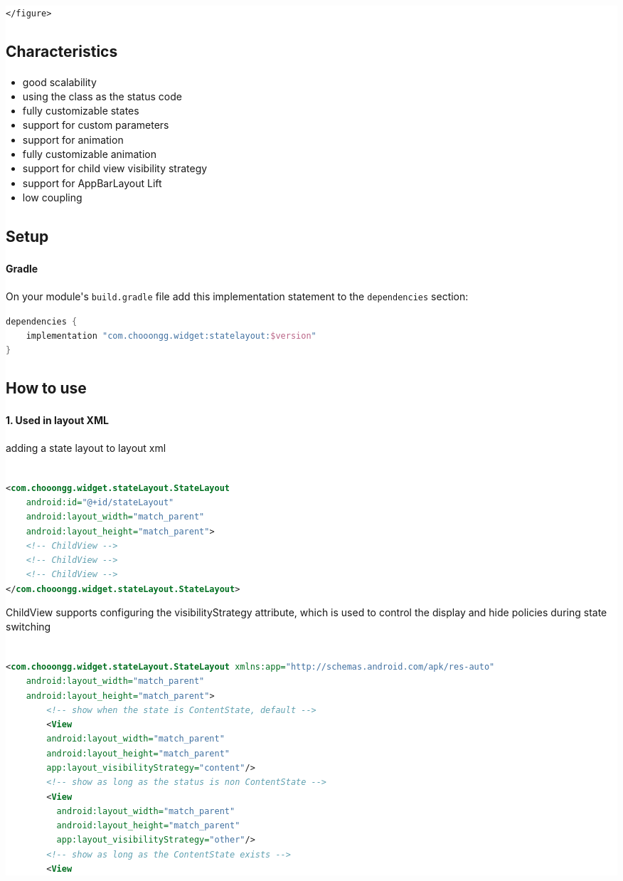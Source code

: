     </figure>
</div>

## Characteristics

- good scalability
- using the class as the status code
- fully customizable states
- support for custom parameters
- support for animation
- fully customizable animation
- support for child view visibility strategy
- support for AppBarLayout Lift
- low coupling

## Setup

#### Gradle

On your module's `build.gradle` file add this implementation statement to the `dependencies`
section:

```groovy
dependencies {
    implementation "com.chooongg.widget:statelayout:$version"
}
```

## How to use

#### 1. Used in layout XML

adding a state layout to layout xml

```xml

<com.chooongg.widget.stateLayout.StateLayout 
    android:id="@+id/stateLayout"
    android:layout_width="match_parent" 
    android:layout_height="match_parent">
    <!-- ChildView -->
    <!-- ChildView -->
    <!-- ChildView -->
</com.chooongg.widget.stateLayout.StateLayout>
```

ChildView supports configuring the visibilityStrategy attribute, which is used to control the display and hide policies during state switching

```xml

<com.chooongg.widget.stateLayout.StateLayout xmlns:app="http://schemas.android.com/apk/res-auto"
    android:layout_width="match_parent" 
    android:layout_height="match_parent">
        <!-- show when the state is ContentState, default -->
        <View
        android:layout_width="match_parent"
        android:layout_height="match_parent"
        app:layout_visibilityStrategy="content"/>
        <!-- show as long as the status is non ContentState -->
        <View
          android:layout_width="match_parent"
          android:layout_height="match_parent"
          app:layout_visibilityStrategy="other"/>
        <!-- show as long as the ContentState exists -->
        <View
```